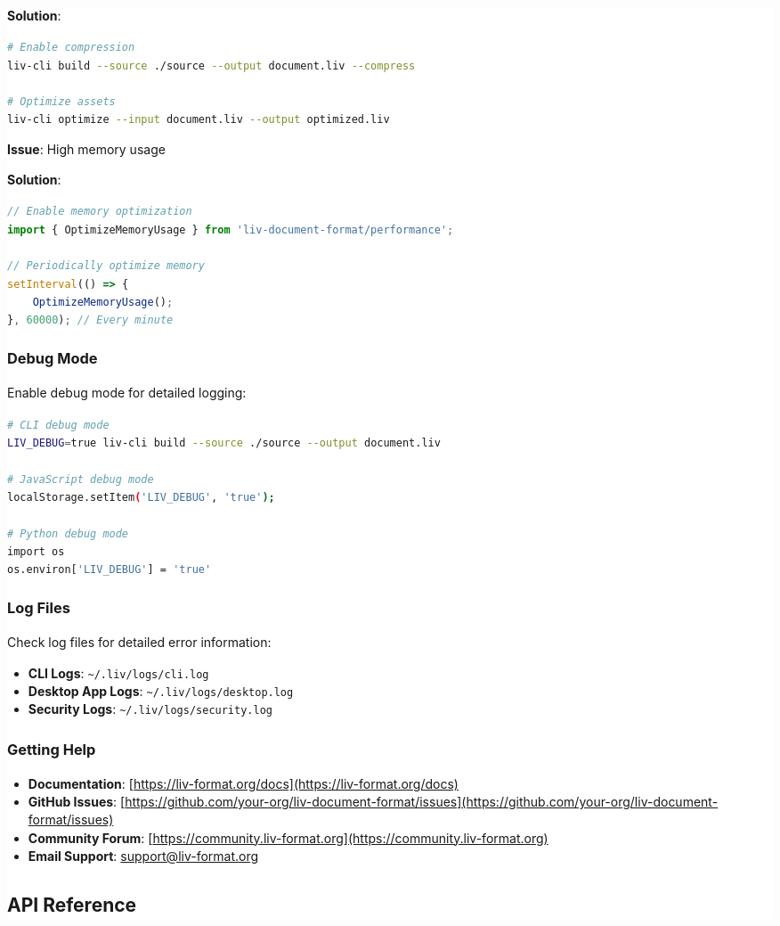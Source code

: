 **Solution**:
```bash
# Enable compression
liv-cli build --source ./source --output document.liv --compress

# Optimize assets
liv-cli optimize --input document.liv --output optimized.liv
```

**Issue**: High memory usage

**Solution**:
```javascript
// Enable memory optimization
import { OptimizeMemoryUsage } from 'liv-document-format/performance';

// Periodically optimize memory
setInterval(() => {
    OptimizeMemoryUsage();
}, 60000); // Every minute
```

### Debug Mode

Enable debug mode for detailed logging:

```bash
# CLI debug mode
LIV_DEBUG=true liv-cli build --source ./source --output document.liv

# JavaScript debug mode
localStorage.setItem('LIV_DEBUG', 'true');

# Python debug mode
import os
os.environ['LIV_DEBUG'] = 'true'
```

### Log Files

Check log files for detailed error information:

- **CLI Logs**: `~/.liv/logs/cli.log`
- **Desktop App Logs**: `~/.liv/logs/desktop.log`
- **Security Logs**: `~/.liv/logs/security.log`

### Getting Help

- **Documentation**: [https://liv-format.org/docs](https://liv-format.org/docs)
- **GitHub Issues**: [https://github.com/your-org/liv-document-format/issues](https://github.com/your-org/liv-document-format/issues)
- **Community Forum**: [https://community.liv-format.org](https://community.liv-format.org)
- **Email Support**: support@liv-format.org

## API Reference
